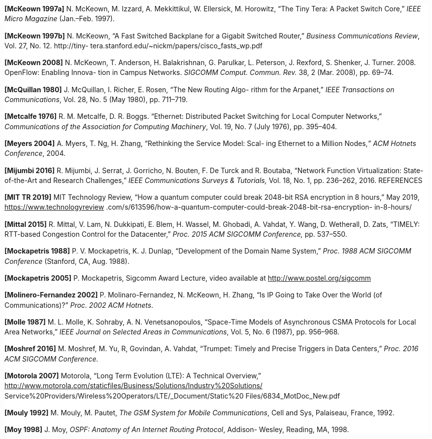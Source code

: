 **\[McKeown 1997a\]** N. McKeown, M. Izzard, A. Mekkittikul, W. Ellersick, M. Horowitz, “The Tiny Tera: A Packet Switch Core,” _IEEE Micro Magazine_ (Jan.–Feb. 1997).

**\[McKeown 1997b\]** N. McKeown, “A Fast Switched Backplane for a Gigabit Switched Router,” _Business Communications Review_, Vol. 27, No. 12. http://tiny- tera.stanford.edu/~nickm/papers/cisco\_fasts\_wp.pdf

**\[McKeown 2008\]** N. McKeown, T. Anderson, H. Balakrishnan, G. Parulkar, L. Peterson, J. Rexford, S. Shenker, J. Turner. 2008. OpenFlow: Enabling Innova- tion in Campus Networks. _SIGCOMM Comput. Commun. Rev._ 38, 2 (Mar. 2008), pp. 69–74.

**\[McQuillan 1980\]** J. McQuillan, I. Richer, E. Rosen, “The New Routing Algo- rithm for the Arpanet,” _IEEE Transactions on Communications_, Vol. 28, No. 5 (May 1980), pp. 711–719.

**\[Metcalfe 1976\]** R. M. Metcalfe, D. R. Boggs. “Ethernet: Distributed Packet Switching for Local Computer Networks,” _Communications of the Association for Computing Machinery_, Vol. 19, No. 7 (July 1976), pp. 395–404.

**\[Meyers 2004\]** A. Myers, T. Ng, H. Zhang, “Rethinking the Service Model: Scal- ing Ethernet to a Million Nodes,_” ACM Hotnets Conference_, 2004.

**\[Mijumbi 2016\]** R. Mijumbi, J. Serrat, J. Gorricho, N. Bouten, F. De Turck and R. Boutaba, “Network Function Virtualization: State-of-the-Art and Research Challenges,” _IEEE Communications Surveys & Tutorials,_ Vol. 18, No. 1, pp. 236–262, 2016.
REFERENCES 

**\[MIT TR 2019\]** MIT Technology Review, “How a quantum computer could break 2048-bit RSA encryption in 8 hours,” May 2019, https://www.technologyreview .com/s/613596/how-a-quantum-computer-could-break-2048-bit-rsa-encryption- in-8-hours/

**\[Mittal 2015\]** R. Mittal, V. Lam, N. Dukkipati, E. Blem, H. Wassel, M. Ghobadi, A. Vahdat, Y. Wang, D. Wetherall, D. Zats, “TIMELY: RTT-based Congestion Control for the Datacenter,” _Proc. 2015 ACM SIGCOMM Conference,_ pp. 537–550.

**\[Mockapetris 1988\]** P. V. Mockapetris, K. J. Dunlap, “Development of the Domain Name System,” _Proc. 1988 ACM SIGCOMM Conference_ (Stanford, CA, Aug. 1988).

**\[Mockapetris 2005\]** P. Mockapetris, Sigcomm Award Lecture, video available at http://www.postel.org/sigcomm

**\[Molinero-Fernandez 2002\]** P. Molinaro-Fernandez, N. McKeown, H. Zhang, “Is IP Going to Take Over the World (of Communications)?” _Proc. 2002 ACM Hotnets_.

**\[Molle 1987\]** M. L. Molle, K. Sohraby, A. N. Venetsanopoulos, “Space-Time Models of Asynchronous CSMA Protocols for Local Area Networks,” _IEEE Journal on Selected Areas in Communications_, Vol. 5, No. 6 (1987), pp. 956–968.

**\[Moshref 2016\]** M. Moshref, M. Yu, R, Govindan, A. Vahdat, “Trumpet: Timely and Precise Triggers in Data Centers,” _Proc. 2016 ACM SIGCOMM Conference._

**\[Motorola 2007\]** Motorola, “Long Term Evolution (LTE): A Technical Overview,” http://www.motorola.com/staticfiles/Business/Solutions/Industry%20Solutions/ Service%20Providers/Wireless%20Operators/LTE/\_Document/Static%20 Files/6834\_MotDoc\_New.pdf

**\[Mouly 1992\]** M. Mouly, M. Pautet, _The GSM System for Mobile Communications_, Cell and Sys, Palaiseau, France, 1992.

**\[Moy 1998\]** J. Moy, _OSPF: Anatomy of An Internet Routing Protocol_, Addison- Wesley, Reading, MA, 1998.
